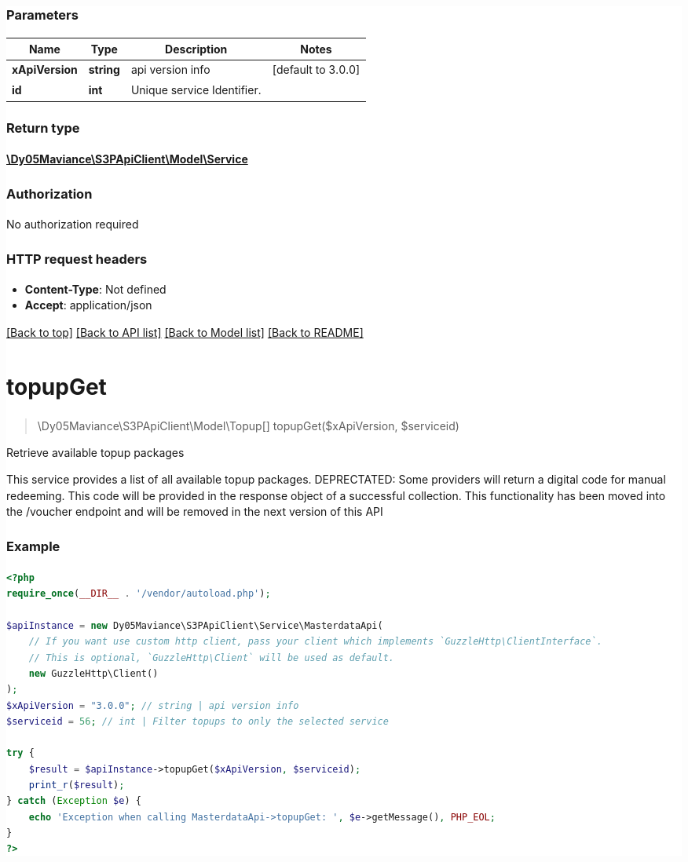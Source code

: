 ### Parameters

Name | Type | Description  | Notes
------------- | ------------- | ------------- | -------------
 **xApiVersion** | **string**| api version info | [default to 3.0.0]
 **id** | **int**| Unique  service Identifier. |

### Return type

[**\Dy05Maviance\S3PApiClient\Model\Service**](../Model/Service.md)

### Authorization

No authorization required

### HTTP request headers

 - **Content-Type**: Not defined
 - **Accept**: application/json

[[Back to top]](#) [[Back to API list]](../../README.md#documentation-for-api-endpoints) [[Back to Model list]](../../README.md#documentation-for-models) [[Back to README]](../../README.md)

# **topupGet**
> \Dy05Maviance\S3PApiClient\Model\Topup[] topupGet($xApiVersion, $serviceid)

Retrieve available topup packages

This service provides a list of all available topup packages. DEPRECTATED: Some providers will return a digital code for manual redeeming. This code will be provided in the response object of a successful collection. This functionality has been moved into the /voucher endpoint and will be removed in the next version of this API

### Example
```php
<?php
require_once(__DIR__ . '/vendor/autoload.php');

$apiInstance = new Dy05Maviance\S3PApiClient\Service\MasterdataApi(
    // If you want use custom http client, pass your client which implements `GuzzleHttp\ClientInterface`.
    // This is optional, `GuzzleHttp\Client` will be used as default.
    new GuzzleHttp\Client()
);
$xApiVersion = "3.0.0"; // string | api version info
$serviceid = 56; // int | Filter topups to only the selected service

try {
    $result = $apiInstance->topupGet($xApiVersion, $serviceid);
    print_r($result);
} catch (Exception $e) {
    echo 'Exception when calling MasterdataApi->topupGet: ', $e->getMessage(), PHP_EOL;
}
?>
```
